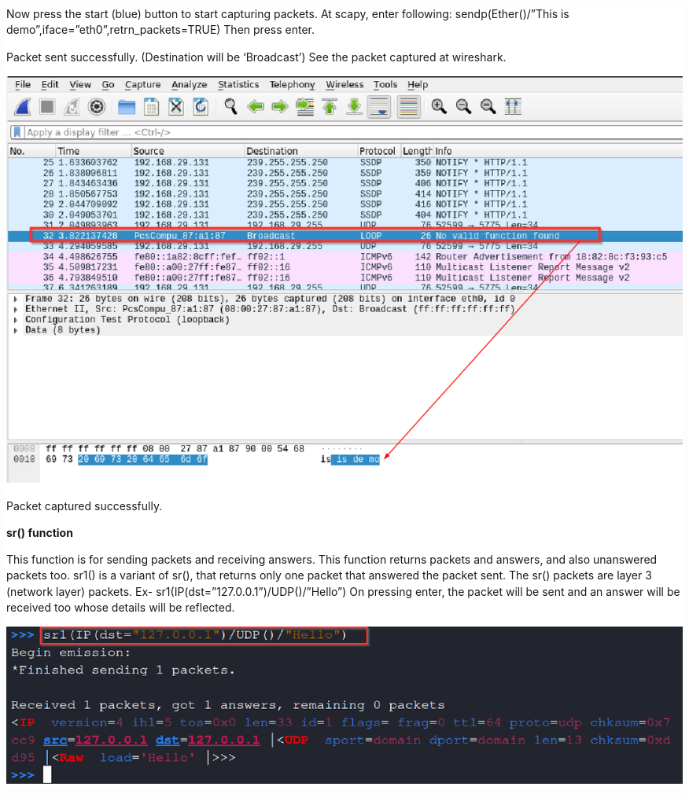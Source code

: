Now press the start (blue) button to start capturing packets.
At scapy, enter following:
sendp(Ether()/”This is demo”,iface=”eth0”,retrn_packets=TRUE)
Then press enter.

Packet sent successfully.
(Destination will be ‘Broadcast’)
See the packet captured at wireshark.

![](images/30.png)

Packet captured successfully.

**sr() function**

This function is for sending packets and receiving answers.
This function returns packets and answers, and also unanswered packets too.
sr1() is a variant of sr(), that returns only one packet that answered the packet sent.
The sr() packets are layer 3 (network layer) packets.
Ex- sr1(IP(dst=”127.0.0.1”)/UDP()/”Hello”)
On pressing enter, the packet will be sent and an answer will be received too whose details will be reflected.

![](images/31.png)

